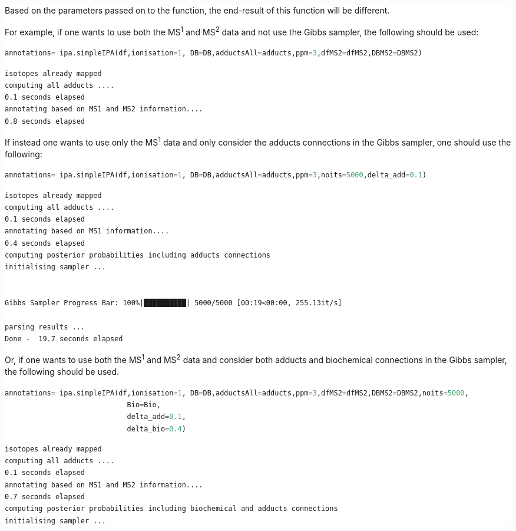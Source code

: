 

Based on the parameters passed on to the function, the end-result of this function will be different.

For example, if one wants to use both the MS<sup>1</sup> and MS<sup>2</sup> data and not use the Gibbs sampler, the following should be used:


```python
annotations= ipa.simpleIPA(df,ionisation=1, DB=DB,adductsAll=adducts,ppm=3,dfMS2=dfMS2,DBMS2=DBMS2)
```

    isotopes already mapped
    computing all adducts ....
    0.1 seconds elapsed
    annotating based on MS1 and MS2 information....
    0.8 seconds elapsed


If instead one wants to use only the MS<sup>1</sup> data and only consider the adducts connections in the Gibbs sampler, one should use the following:


```python
annotations= ipa.simpleIPA(df,ionisation=1, DB=DB,adductsAll=adducts,ppm=3,noits=5000,delta_add=0.1)
```

    isotopes already mapped
    computing all adducts ....
    0.1 seconds elapsed
    annotating based on MS1 information....
    0.4 seconds elapsed
    computing posterior probabilities including adducts connections
    initialising sampler ...


    Gibbs Sampler Progress Bar: 100%|██████████| 5000/5000 [00:19<00:00, 255.13it/s]

    parsing results ...
    Done -  19.7 seconds elapsed


    


Or, if one wants to use both the MS<sup>1</sup> and MS<sup>2</sup> data and consider both adducts and biochemical connections in the Gibbs sampler, the following should be used.


```python
annotations= ipa.simpleIPA(df,ionisation=1, DB=DB,adductsAll=adducts,ppm=3,dfMS2=dfMS2,DBMS2=DBMS2,noits=5000,
                             Bio=Bio,
                             delta_add=0.1, 
                             delta_bio=0.4)
```

    isotopes already mapped
    computing all adducts ....
    0.1 seconds elapsed
    annotating based on MS1 and MS2 information....
    0.7 seconds elapsed
    computing posterior probabilities including biochemical and adducts connections
    initialising sampler ...
